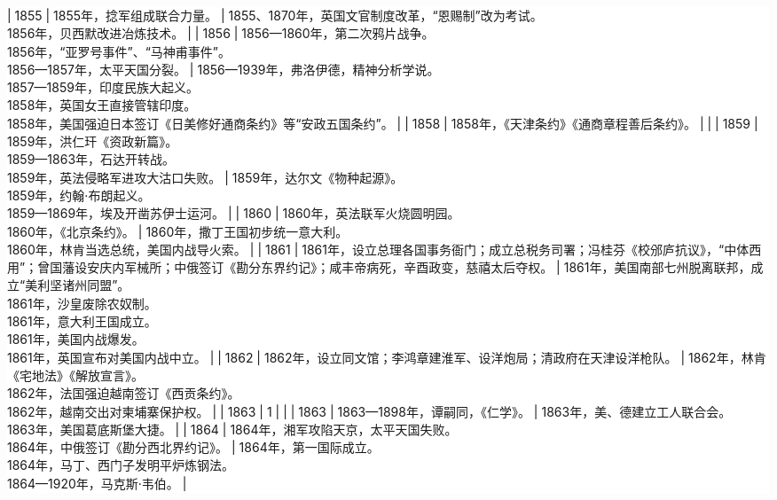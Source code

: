 | 1855 | 1855年，捻军组成联合力量。                                                                                                                                                           | 1855、1870年，英国文官制度改革，“恩赐制”改为考试。<br>1856年，贝西默改进冶炼技术。                                                                                                                                               |
| 1856 | 1856—1860年，第二次鸦片战争。<br>1856年，“亚罗号事件”、“马神甫事件”。<br>1856—1857年，太平天国分裂。                                                                                 | 1856—1939年，弗洛伊德，精神分析学说。<br>1857—1859年，印度民族大起义。<br>1858年，英国女王直接管辖印度。<br>1858年，美国强迫日本签订《日美修好通商条约》等“安政五国条约”。                                                       |
| 1858 | 1858年，《天津条约》《通商章程善后条约》。                                                                                                                                           |                                                                                                                                                                                                                                  |
| 1859 | 1859年，洪仁玕《资政新篇》。<br>1859—1863年，石达开转战。<br>1859年，英法侵略军进攻大沽口失败。                                                                                      | 1859年，达尔文《物种起源》。<br>1859年，约翰·布朗起义。<br>1859—1869年，埃及开凿苏伊士运河。                                                                                                                                     |
| 1860 | 1860年，英法联军火烧圆明园。<br>1860年，《北京条约》。                                                                                                                               | 1860年，撒丁王国初步统一意大利。<br>1860年，林肯当选总统，美国内战导火索。                                                                                                                                                       |
| 1861 | 1861年，设立总理各国事务衙门；成立总税务司署；冯桂芬《校邠庐抗议》，“中体西用”；曾国藩设安庆内军械所；中俄签订《勘分东界约记》；咸丰帝病死，辛酉政变，慈禧太后夺权。                 | 1861年，美国南部七州脱离联邦，成立“美利坚诸州同盟”。<br>1861年，沙皇废除农奴制。<br>1861年，意大利王国成立。<br>1861年，美国内战爆发。<br>1861年，英国宣布对美国内战中立。                                                       |
| 1862 | 1862年，设立同文馆；李鸿章建淮军、设洋炮局；清政府在天津设洋枪队。                                                                                                                   | 1862年，林肯《宅地法》《解放宣言》。<br>1862年，法国强迫越南签订《西贡条约》。<br>1862年，越南交出对柬埔寨保护权。                                                                                                               |
| 1863 | 1                                                                                                                                                                                    |                                                                                                                                                                                                                                  |
| 1863 | 1863—1898年，谭嗣同，《仁学》。                                                                                                                                                                                                                                                                                                                                                | 1863年，美、德建立工人联合会。<br>1863年，美国葛底斯堡大捷。                                                                                                                                                                                                                     |
| 1864 | 1864年，湘军攻陷天京，太平天国失败。<br>1864年，中俄签订《勘分西北界约记》。                                                                                                                                                                                                                                                                                                   | 1864年，第一国际成立。<br>1864年，马丁、西门子发明平炉炼钢法。<br>1864—1920年，马克斯·韦伯。                                                                                                                                                                                     |
